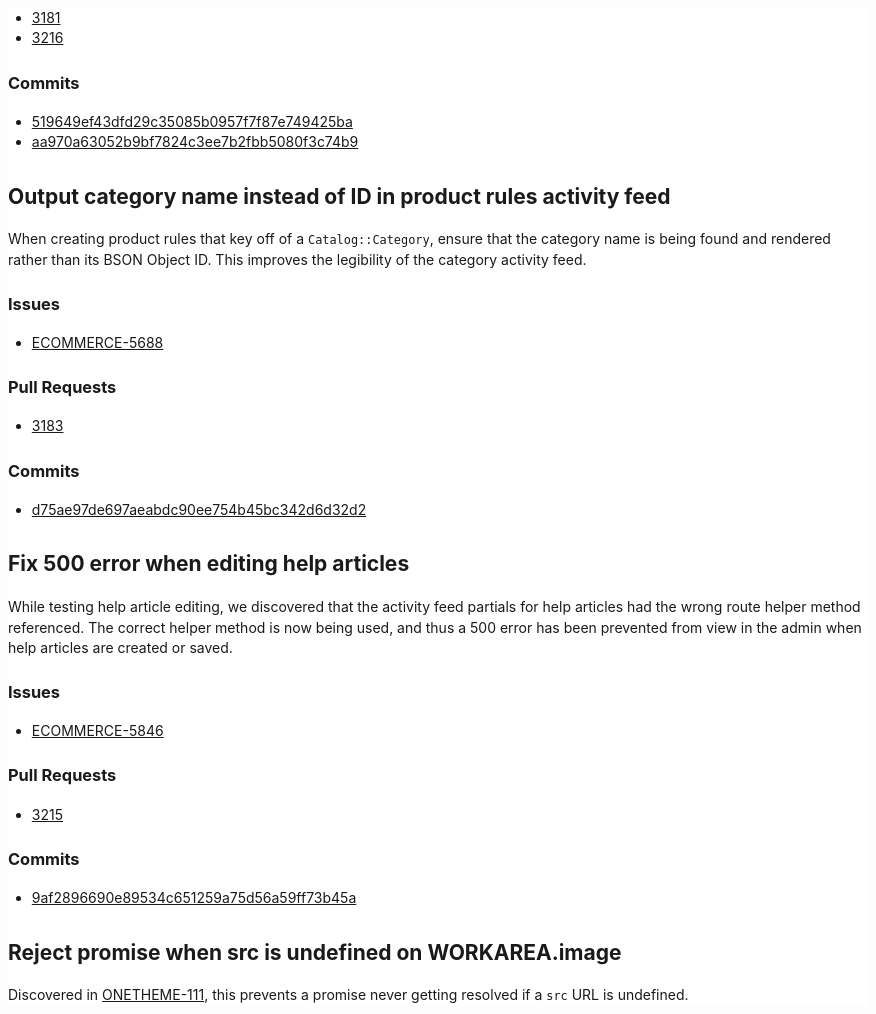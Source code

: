 - [3181](https://stash.tools.weblinc.com/projects/WL/repos/workarea/pull-requests/3181)
- [3216](https://stash.tools.weblinc.com/projects/WL/repos/workarea/pull-requests/3216)

### Commits

- [519649ef43dfd29c35085b0957f7f87e749425ba](https://stash.tools.weblinc.com/projects/WL/repos/workarea/commits/519649ef43dfd29c35085b0957f7f87e749425ba)
- [aa970a63052b9bf7824c3ee7b2fbb5080f3c74b9](https://stash.tools.weblinc.com/projects/WL/repos/workarea/commits/aa970a63052b9bf7824c3ee7b2fbb5080f3c74b9)

## Output category name instead of ID in product rules activity feed

When creating product rules that key off of a `Catalog::Category`, ensure that the category name is being found and rendered rather than its BSON Object ID. This improves the legibility of the category activity feed.

### Issues

- [ECOMMERCE-5688](https://jira.tools.weblinc.com/browse/ECOMMERCE-5688)

### Pull Requests

- [3183](https://stash.tools.weblinc.com/projects/WL/repos/workarea/pull-requests/3183)

### Commits

- [d75ae97de697aeabdc90ee754b45bc342d6d32d2](https://stash.tools.weblinc.com/projects/WL/repos/workarea/commits/d75ae97de697aeabdc90ee754b45bc342d6d32d2)

## Fix 500 error when editing help articles

While testing help article editing, we discovered that the activity feed partials for help articles had the wrong route helper method referenced. The correct helper method is now being used, and thus a 500 error has been prevented from view in the admin when help articles are created or saved.

### Issues

- [ECOMMERCE-5846](https://jira.tools.weblinc.com/browse/ECOMMERCE-5846)

### Pull Requests

- [3215](https://stash.tools.weblinc.com/projects/WL/repos/workarea/pull-requests/3215)

### Commits

- [9af2896690e89534c651259a75d56a59ff73b45a](https://stash.tools.weblinc.com/projects/WL/repos/workarea/commits/9af2896690e89534c651259a75d56a59ff73b45a)

## Reject promise when src is undefined on WORKAREA.image

Discovered in [ONETHEME-111](https://jira.tools.weblinc.com/browse/ONETHEME-111), this prevents a promise never getting resolved if a `src` URL is undefined.
